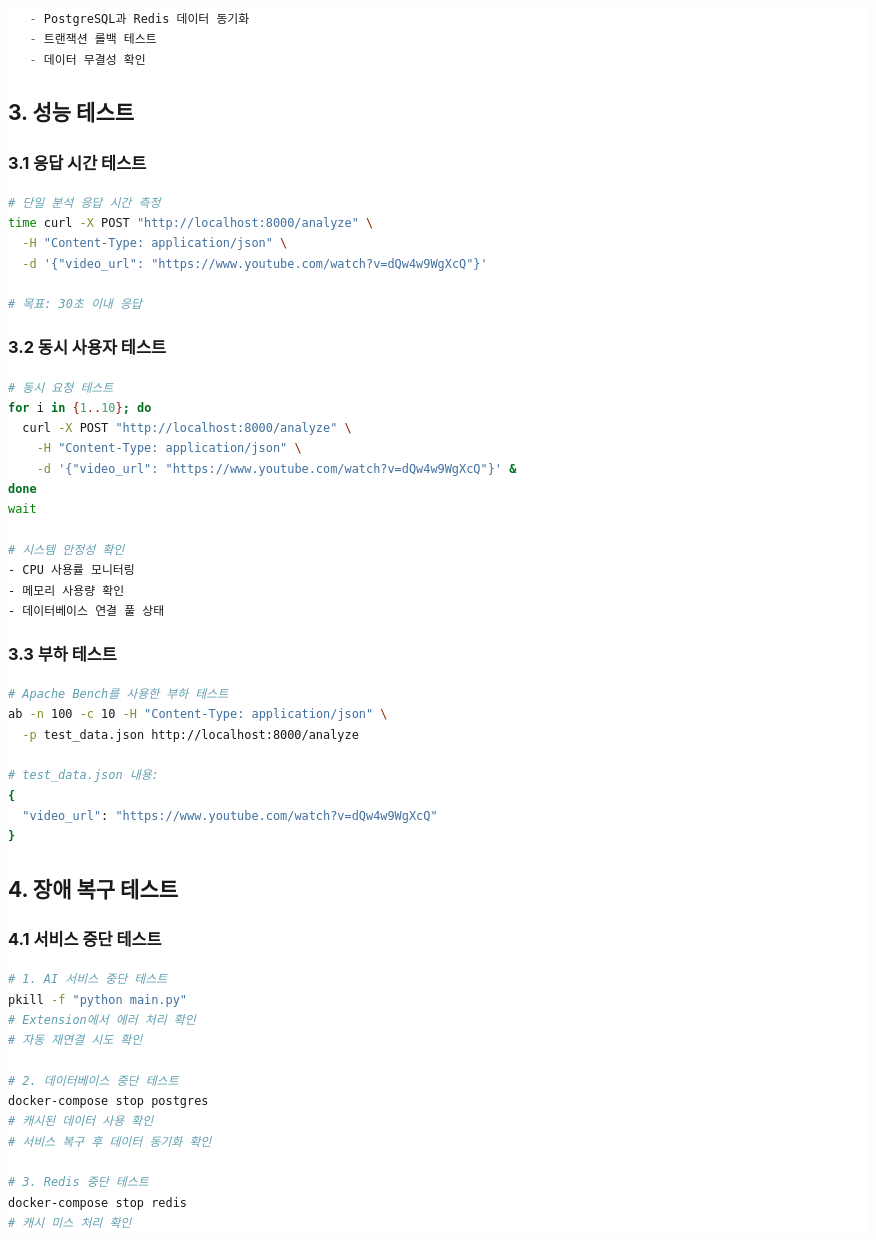 ```javascript
   - PostgreSQL과 Redis 데이터 동기화
   - 트랜잭션 롤백 테스트
   - 데이터 무결성 확인
```

## 3. 성능 테스트

### 3.1 응답 시간 테스트
```bash
# 단일 분석 응답 시간 측정
time curl -X POST "http://localhost:8000/analyze" \
  -H "Content-Type: application/json" \
  -d '{"video_url": "https://www.youtube.com/watch?v=dQw4w9WgXcQ"}'

# 목표: 30초 이내 응답
```

### 3.2 동시 사용자 테스트
```bash
# 동시 요청 테스트
for i in {1..10}; do
  curl -X POST "http://localhost:8000/analyze" \
    -H "Content-Type: application/json" \
    -d '{"video_url": "https://www.youtube.com/watch?v=dQw4w9WgXcQ"}' &
done
wait

# 시스템 안정성 확인
- CPU 사용률 모니터링
- 메모리 사용량 확인
- 데이터베이스 연결 풀 상태
```

### 3.3 부하 테스트
```bash
# Apache Bench를 사용한 부하 테스트
ab -n 100 -c 10 -H "Content-Type: application/json" \
  -p test_data.json http://localhost:8000/analyze

# test_data.json 내용:
{
  "video_url": "https://www.youtube.com/watch?v=dQw4w9WgXcQ"
}
```

## 4. 장애 복구 테스트

### 4.1 서비스 중단 테스트
```bash
# 1. AI 서비스 중단 테스트
pkill -f "python main.py"
# Extension에서 에러 처리 확인
# 자동 재연결 시도 확인

# 2. 데이터베이스 중단 테스트
docker-compose stop postgres
# 캐시된 데이터 사용 확인
# 서비스 복구 후 데이터 동기화 확인

# 3. Redis 중단 테스트
docker-compose stop redis
# 캐시 미스 처리 확인
```